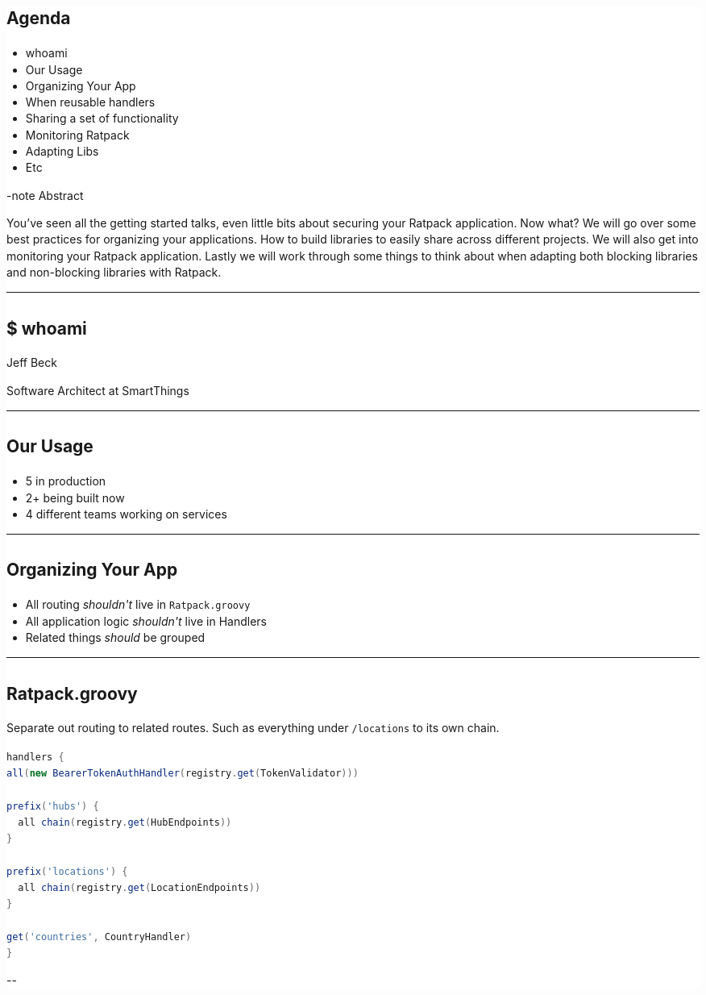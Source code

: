 ## Agenda

 * whoami
 * Our Usage
 * Organizing Your App
 * When reusable handlers
 * Sharing a set of functionality
 * Monitoring Ratpack
 * Adapting Libs
 * Etc


-note
Abstract

You’ve seen all the getting started talks, even little bits about securing your Ratpack application. Now what? We will go over some best practices for organizing your applications. How to build libraries to easily share across different projects. We will also get into monitoring your Ratpack application. Lastly we will work through some things to think about when adapting both blocking libraries and non-blocking libraries with Ratpack.

----
## $ whoami

Jeff Beck

Software Architect at SmartThings

----
## Our Usage

 * 5 in production
 * 2+ being built now
 * 4 different teams working on services

----
## Organizing Your App

 * All routing *shouldn't* live in `Ratpack.groovy`
 * All application logic *shouldn't* live in Handlers
 * Related things *should* be grouped

----
## Ratpack.groovy

 Separate out routing to related routes. Such as everything under `/locations` to its own chain.


 ```groovy
handlers {
 all(new BearerTokenAuthHandler(registry.get(TokenValidator)))

 prefix('hubs') {
   all chain(registry.get(HubEndpoints))
 }

 prefix('locations') {
   all chain(registry.get(LocationEndpoints))
 }

 get('countries', CountryHandler)
}
```
--